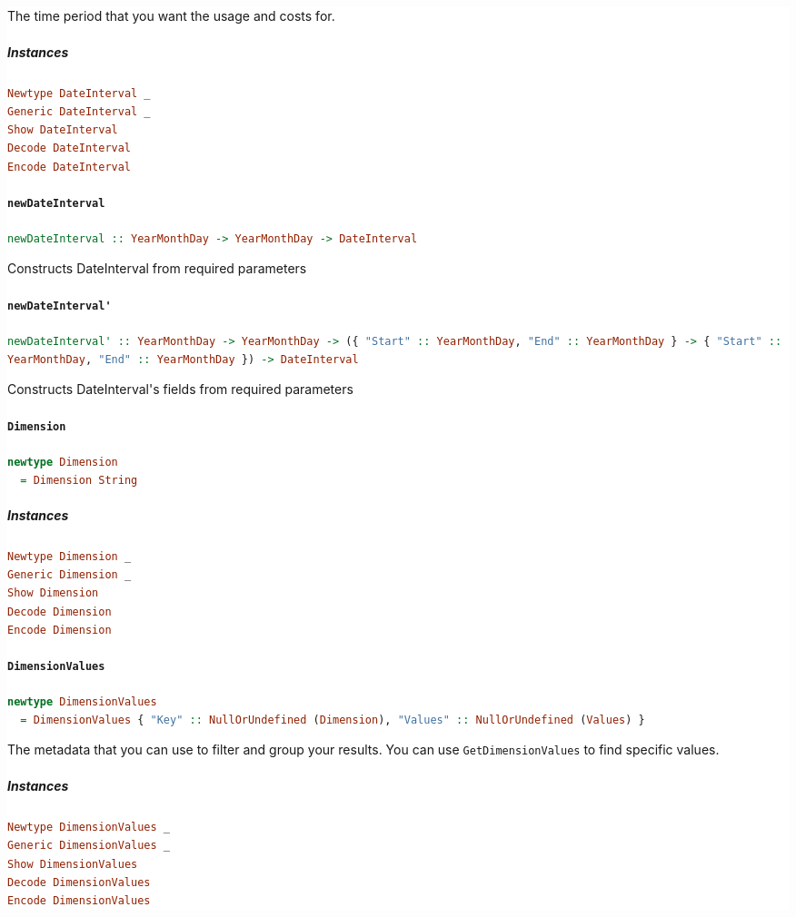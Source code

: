 <p>The time period that you want the usage and costs for. </p>

##### Instances
``` purescript
Newtype DateInterval _
Generic DateInterval _
Show DateInterval
Decode DateInterval
Encode DateInterval
```

#### `newDateInterval`

``` purescript
newDateInterval :: YearMonthDay -> YearMonthDay -> DateInterval
```

Constructs DateInterval from required parameters

#### `newDateInterval'`

``` purescript
newDateInterval' :: YearMonthDay -> YearMonthDay -> ({ "Start" :: YearMonthDay, "End" :: YearMonthDay } -> { "Start" :: YearMonthDay, "End" :: YearMonthDay }) -> DateInterval
```

Constructs DateInterval's fields from required parameters

#### `Dimension`

``` purescript
newtype Dimension
  = Dimension String
```

##### Instances
``` purescript
Newtype Dimension _
Generic Dimension _
Show Dimension
Decode Dimension
Encode Dimension
```

#### `DimensionValues`

``` purescript
newtype DimensionValues
  = DimensionValues { "Key" :: NullOrUndefined (Dimension), "Values" :: NullOrUndefined (Values) }
```

<p>The metadata that you can use to filter and group your results. You can use <code>GetDimensionValues</code> to find specific values.</p>

##### Instances
``` purescript
Newtype DimensionValues _
Generic DimensionValues _
Show DimensionValues
Decode DimensionValues
Encode DimensionValues
```
